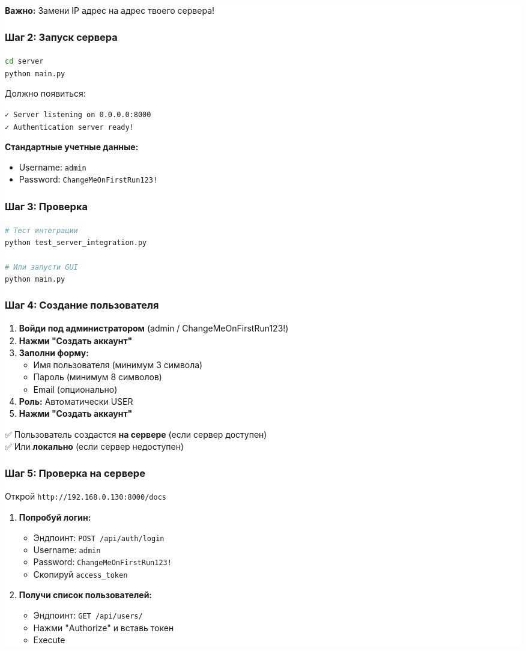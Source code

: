 **Важно:** Замени IP адрес на адрес твоего сервера!

### Шаг 2: Запуск сервера

```bash
cd server
python main.py
```

Должно появиться:
```
✓ Server listening on 0.0.0.0:8000
✓ Authentication server ready!
```

**Стандартные учетные данные:**
- Username: `admin`
- Password: `ChangeMeOnFirstRun123!`

### Шаг 3: Проверка

```bash
# Тест интеграции
python test_server_integration.py

# Или запусти GUI
python main.py
```

### Шаг 4: Создание пользователя

1. **Войди под администратором** (admin / ChangeMeOnFirstRun123!)
2. **Нажми "Создать аккаунт"**
3. **Заполни форму:**
   - Имя пользователя (минимум 3 символа)
   - Пароль (минимум 8 символов)
   - Email (опционально)
4. **Роль:** Автоматически USER
5. **Нажми "Создать аккаунт"**

✅ Пользователь создастся **на сервере** (если сервер доступен)  
✅ Или **локально** (если сервер недоступен)

### Шаг 5: Проверка на сервере

Открой `http://192.168.0.130:8000/docs`

1. **Попробуй логин:**
   - Эндпоинт: `POST /api/auth/login`
   - Username: `admin`
   - Password: `ChangeMeOnFirstRun123!`
   - Скопируй `access_token`

2. **Получи список пользователей:**
   - Эндпоинт: `GET /api/users/`
   - Нажми "Authorize" и вставь токен
   - Execute
